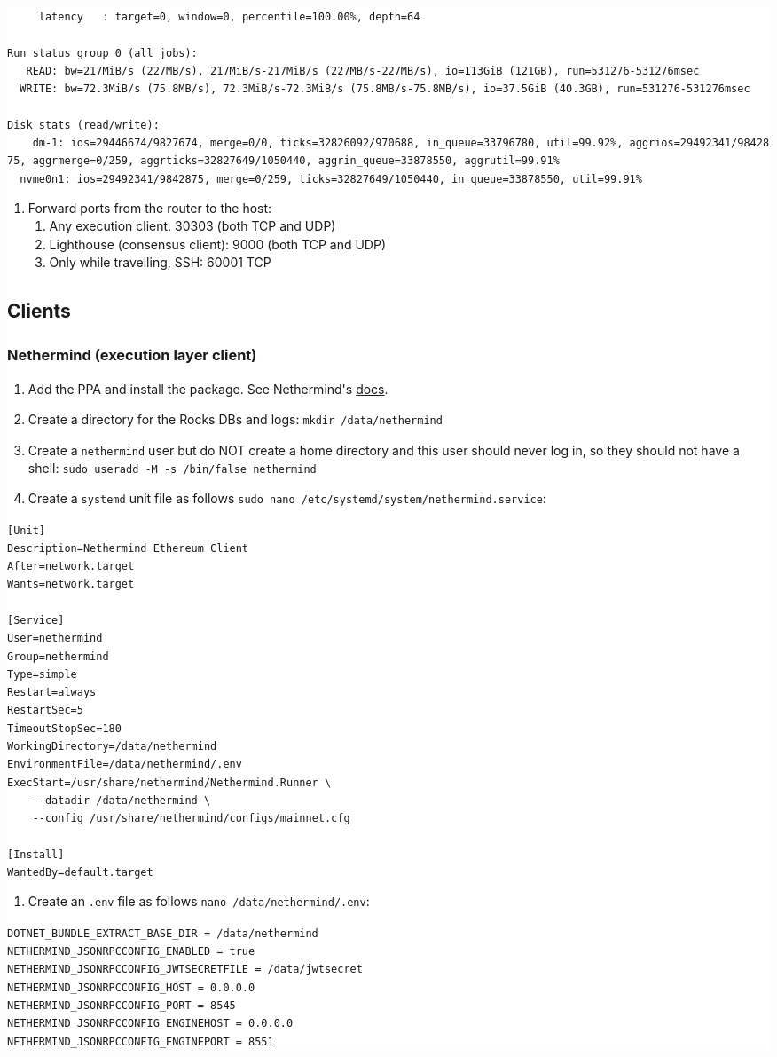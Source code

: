 ```
     latency   : target=0, window=0, percentile=100.00%, depth=64

Run status group 0 (all jobs):
   READ: bw=217MiB/s (227MB/s), 217MiB/s-217MiB/s (227MB/s-227MB/s), io=113GiB (121GB), run=531276-531276msec
  WRITE: bw=72.3MiB/s (75.8MB/s), 72.3MiB/s-72.3MiB/s (75.8MB/s-75.8MB/s), io=37.5GiB (40.3GB), run=531276-531276msec

Disk stats (read/write):
    dm-1: ios=29446674/9827674, merge=0/0, ticks=32826092/970688, in_queue=33796780, util=99.92%, aggrios=29492341/9842875, aggrmerge=0/259, aggrticks=32827649/1050440, aggrin_queue=33878550, aggrutil=99.91%
  nvme0n1: ios=29492341/9842875, merge=0/259, ticks=32827649/1050440, in_queue=33878550, util=99.91%
```

1. Forward ports from the router to the host:
    1. Any execution client: 30303 (both TCP and UDP)
    1. Lighthouse (consensus client): 9000 (both TCP and UDP)
    1. Only while travelling, SSH: 60001 TCP

## Clients

### Nethermind (execution layer client)

1. Add the PPA and install the package. See Nethermind's [docs](https://docs.nethermind.io/get-started/installing-nethermind#package-managers).
1. Create a directory for the Rocks DBs and logs: `mkdir /data/nethermind`
1. Create a `nethermind` user but do NOT create a home directory and this user should never log in, so they should not have a shell: `sudo useradd -M -s /bin/false nethermind`

1. Create a `systemd` unit file as follows `sudo nano /etc/systemd/system/nethermind.service`:
```
[Unit]
Description=Nethermind Ethereum Client
After=network.target
Wants=network.target

[Service]
User=nethermind
Group=nethermind
Type=simple
Restart=always
RestartSec=5
TimeoutStopSec=180
WorkingDirectory=/data/nethermind
EnvironmentFile=/data/nethermind/.env
ExecStart=/usr/share/nethermind/Nethermind.Runner \
    --datadir /data/nethermind \
    --config /usr/share/nethermind/configs/mainnet.cfg

[Install]
WantedBy=default.target
```
1. Create an `.env` file as follows `nano /data/nethermind/.env`:
```
DOTNET_BUNDLE_EXTRACT_BASE_DIR = /data/nethermind
NETHERMIND_JSONRPCCONFIG_ENABLED = true
NETHERMIND_JSONRPCCONFIG_JWTSECRETFILE = /data/jwtsecret
NETHERMIND_JSONRPCCONFIG_HOST = 0.0.0.0
NETHERMIND_JSONRPCCONFIG_PORT = 8545
NETHERMIND_JSONRPCCONFIG_ENGINEHOST = 0.0.0.0
NETHERMIND_JSONRPCCONFIG_ENGINEPORT = 8551
```